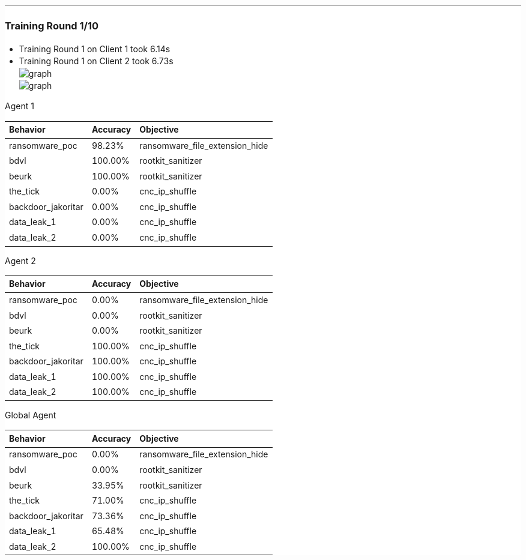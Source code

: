 <div style="page-break-after: always;"></div>  
  
---  
### Training Round 1/10  
  
- Training Round 1 on Client 1 took 6.14s  
- Training Round 1 on Client 2 took 6.73s  
![graph](round-01\_agent-01\_learning-curve.png)  
![graph](round-01\_agent-02\_learning-curve.png)  


Agent 1
  
| Behavior           | Accuracy   | Objective                      |
|:-------------------|:-----------|:-------------------------------|
| ransomware\_poc     | 98.23%     | ransomware\_file\_extension\_hide |
| bdvl               | 100.00%    | rootkit\_sanitizer              |
| beurk              | 100.00%    | rootkit\_sanitizer              |
| the\_tick           | 0.00%      | cnc\_ip\_shuffle                 |
| backdoor\_jakoritar | 0.00%      | cnc\_ip\_shuffle                 |
| data\_leak\_1        | 0.00%      | cnc\_ip\_shuffle                 |
| data\_leak\_2        | 0.00%      | cnc\_ip\_shuffle                 |  


Agent 2
  
| Behavior           | Accuracy   | Objective                      |
|:-------------------|:-----------|:-------------------------------|
| ransomware\_poc     | 0.00%      | ransomware\_file\_extension\_hide |
| bdvl               | 0.00%      | rootkit\_sanitizer              |
| beurk              | 0.00%      | rootkit\_sanitizer              |
| the\_tick           | 100.00%    | cnc\_ip\_shuffle                 |
| backdoor\_jakoritar | 100.00%    | cnc\_ip\_shuffle                 |
| data\_leak\_1        | 100.00%    | cnc\_ip\_shuffle                 |
| data\_leak\_2        | 100.00%    | cnc\_ip\_shuffle                 |  


Global Agent
  
| Behavior           | Accuracy   | Objective                      |
|:-------------------|:-----------|:-------------------------------|
| ransomware\_poc     | 0.00%      | ransomware\_file\_extension\_hide |
| bdvl               | 0.00%      | rootkit\_sanitizer              |
| beurk              | 33.95%     | rootkit\_sanitizer              |
| the\_tick           | 71.00%     | cnc\_ip\_shuffle                 |
| backdoor\_jakoritar | 73.36%     | cnc\_ip\_shuffle                 |
| data\_leak\_1        | 65.48%     | cnc\_ip\_shuffle                 |
| data\_leak\_2        | 100.00%    | cnc\_ip\_shuffle                 |  
  